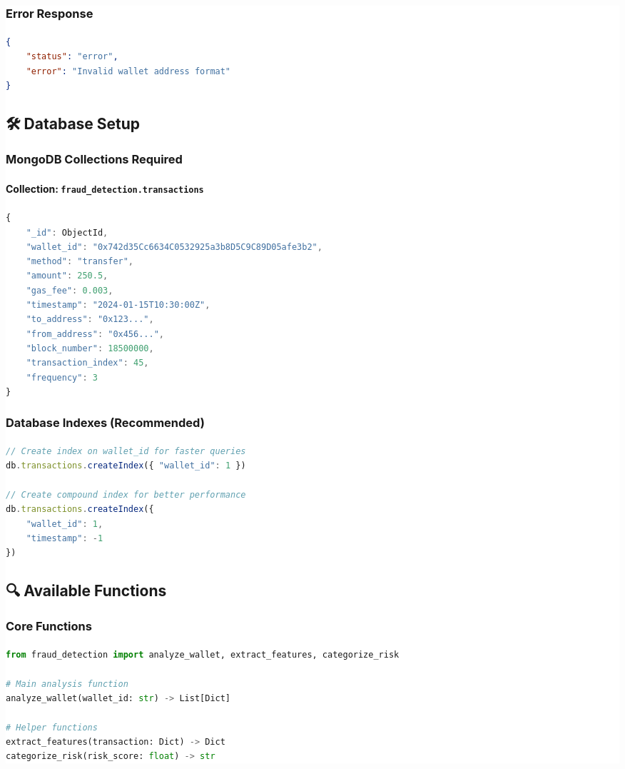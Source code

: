 ### Error Response
```json
{
    "status": "error",
    "error": "Invalid wallet address format"
}
```

## 🛠️ Database Setup

### MongoDB Collections Required

#### Collection: `fraud_detection.transactions`
```javascript
{
    "_id": ObjectId,
    "wallet_id": "0x742d35Cc6634C0532925a3b8D5C9C89D05afe3b2",
    "method": "transfer",
    "amount": 250.5,
    "gas_fee": 0.003,
    "timestamp": "2024-01-15T10:30:00Z",
    "to_address": "0x123...",
    "from_address": "0x456...",
    "block_number": 18500000,
    "transaction_index": 45,
    "frequency": 3
}
```

### Database Indexes (Recommended)
```javascript
// Create index on wallet_id for faster queries
db.transactions.createIndex({ "wallet_id": 1 })

// Create compound index for better performance
db.transactions.createIndex({ 
    "wallet_id": 1, 
    "timestamp": -1 
})
```

## 🔍 Available Functions

### Core Functions
```python
from fraud_detection import analyze_wallet, extract_features, categorize_risk

# Main analysis function
analyze_wallet(wallet_id: str) -> List[Dict]

# Helper functions
extract_features(transaction: Dict) -> Dict
categorize_risk(risk_score: float) -> str
```
